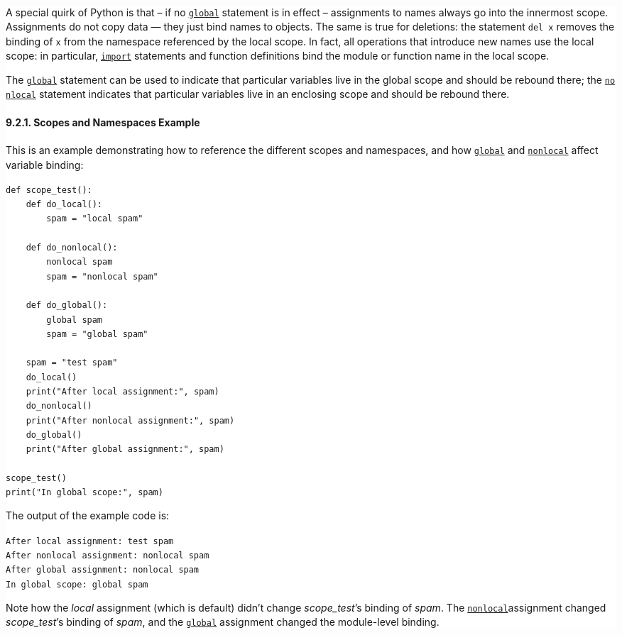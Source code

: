A special quirk of Python is that – if no [`global`](https://docs.python.org/3/reference/simple_stmts.html#global) statement is in effect – assignments to names always go into the innermost scope. Assignments do not copy data — they just bind names to objects. The same is true for deletions: the statement `del x` removes the binding of `x` from the namespace referenced by the local scope. In fact, all operations that introduce new names use the local scope: in particular, [`import`](https://docs.python.org/3/reference/simple_stmts.html#import) statements and function definitions bind the module or function name in the local scope.

The [`global`](https://docs.python.org/3/reference/simple_stmts.html#global) statement can be used to indicate that particular variables live in the global scope and should be rebound there; the [`nonlocal`](https://docs.python.org/3/reference/simple_stmts.html#nonlocal) statement indicates that particular variables live in an enclosing scope and should be rebound there.

#### 9.2.1. Scopes and Namespaces Example

This is an example demonstrating how to reference the different scopes and namespaces, and how [`global`](https://docs.python.org/3/reference/simple_stmts.html#global) and [`nonlocal`](https://docs.python.org/3/reference/simple_stmts.html#nonlocal) affect variable binding:

```text
def scope_test():
    def do_local():
        spam = "local spam"

    def do_nonlocal():
        nonlocal spam
        spam = "nonlocal spam"

    def do_global():
        global spam
        spam = "global spam"

    spam = "test spam"
    do_local()
    print("After local assignment:", spam)
    do_nonlocal()
    print("After nonlocal assignment:", spam)
    do_global()
    print("After global assignment:", spam)

scope_test()
print("In global scope:", spam)
```

The output of the example code is:

```text
After local assignment: test spam
After nonlocal assignment: nonlocal spam
After global assignment: nonlocal spam
In global scope: global spam
```

Note how the _local_ assignment \(which is default\) didn’t change _scope\_test_’s binding of _spam_. The [`nonlocal`](https://docs.python.org/3/reference/simple_stmts.html#nonlocal)assignment changed _scope\_test_’s binding of _spam_, and the [`global`](https://docs.python.org/3/reference/simple_stmts.html#global) assignment changed the module-level binding.
